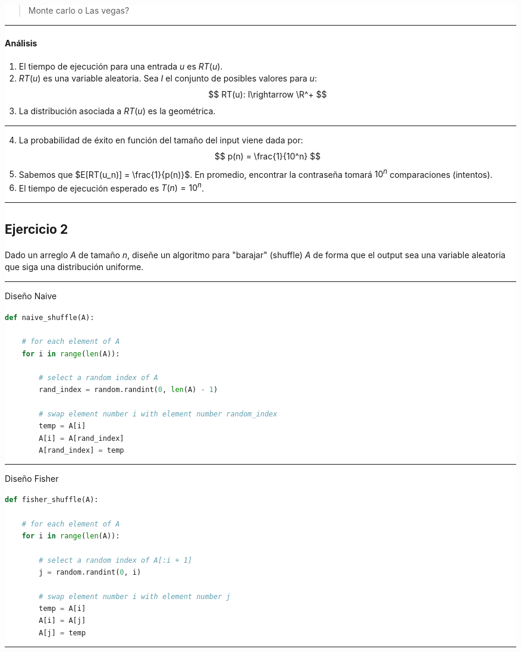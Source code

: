 > Monte carlo o Las vegas?

---
#### Análisis
1. El tiempo de ejecución para una entrada $u$ es $RT(u)$.
2. $RT(u)$ es una variable aleatoria. Sea $I$ el conjunto de posibles valores para $u$:
$$
RT(u): I\rightarrow \R^+
$$
3. La distribución asociada a $RT(u)$ es la geométrica.

---
4. La probabilidad de éxito en función del tamaño del input viene dada por:
$$
p(n) = \frac{1}{10^n}
$$
5. Sabemos que $E[RT(u_n)] = \frac{1}{p(n)}$. En promedio, encontrar la contraseña tomará $10^n$ comparaciones (intentos).
6. El tiempo de ejecución esperado es $T(n) = 10^n$.

---
## Ejercicio 2
Dado un arreglo $A$ de tamaño $n$, diseñe un algoritmo para "barajar" (shuffle) $A$ de forma que el output sea una variable aleatoria que siga una distribución uniforme.

---

Diseño Naive

```python
def naive_shuffle(A):

    # for each element of A
    for i in range(len(A)):

        # select a random index of A
        rand_index = random.randint(0, len(A) - 1)

        # swap element number i with element number random_index
        temp = A[i]
        A[i] = A[rand_index]
        A[rand_index] = temp
```

---

Diseño Fisher

```python
def fisher_shuffle(A):

    # for each element of A
    for i in range(len(A)): 

        # select a random index of A[:i + 1]
        j = random.randint(0, i) 

        # swap element number i with element number j
        temp = A[i]
        A[i] = A[j]
        A[j] = temp
```

---